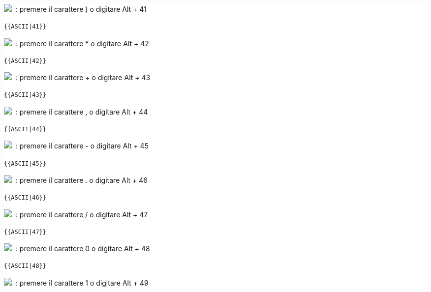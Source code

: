 ![](/images/Ascii_041.svg)  : premere il carattere  )  o digitare Alt + 41

```
{{ASCII|41}}

```

![](/images/Ascii_042.svg)  : premere il carattere  \*  o digitare Alt + 42

```
{{ASCII|42}}

```

![](/images/Ascii_043.svg)  : premere il carattere  +  o digitare Alt + 43

```
{{ASCII|43}}

```

![](/images/Ascii_044.svg)  : premere il carattere  ,  o digitare Alt + 44

```
{{ASCII|44}}

```

![](/images/Ascii_045.svg)  : premere il carattere  -  o digitare Alt + 45

```
{{ASCII|45}}

```

![](/images/Ascii_046.svg)  : premere il carattere  .  o digitare Alt + 46

```
{{ASCII|46}}

```

![](/images/Ascii_047.svg)  : premere il carattere  /  o digitare Alt + 47

```
{{ASCII|47}}

```

![](/images/Ascii_048.svg)  : premere il carattere  0  o digitare Alt + 48

```
{{ASCII|48}}

```

![](/images/Ascii_049.svg)  : premere il carattere  1  o digitare Alt + 49
